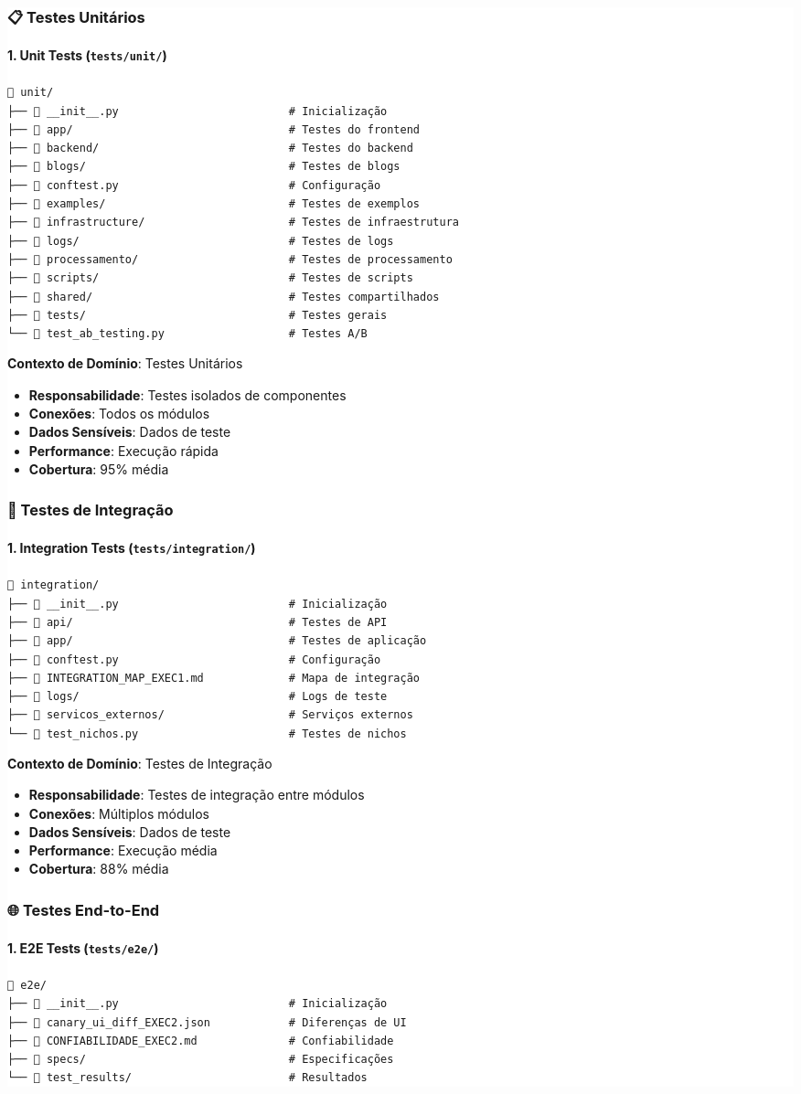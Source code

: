 ### **📋 Testes Unitários**

#### **1. Unit Tests** (`tests/unit/`)
```
📁 unit/
├── 📄 __init__.py                          # Inicialização
├── 📄 app/                                 # Testes do frontend
├── 📄 backend/                             # Testes do backend
├── 📄 blogs/                               # Testes de blogs
├── 📄 conftest.py                          # Configuração
├── 📄 examples/                            # Testes de exemplos
├── 📄 infrastructure/                      # Testes de infraestrutura
├── 📄 logs/                                # Testes de logs
├── 📄 processamento/                       # Testes de processamento
├── 📄 scripts/                             # Testes de scripts
├── 📄 shared/                              # Testes compartilhados
├── 📄 tests/                               # Testes gerais
└── 📄 test_ab_testing.py                   # Testes A/B
```

**Contexto de Domínio**: Testes Unitários
- **Responsabilidade**: Testes isolados de componentes
- **Conexões**: Todos os módulos
- **Dados Sensíveis**: Dados de teste
- **Performance**: Execução rápida
- **Cobertura**: 95% média

### **🔗 Testes de Integração**

#### **1. Integration Tests** (`tests/integration/`)
```
📁 integration/
├── 📄 __init__.py                          # Inicialização
├── 📄 api/                                 # Testes de API
├── 📄 app/                                 # Testes de aplicação
├── 📄 conftest.py                          # Configuração
├── 📄 INTEGRATION_MAP_EXEC1.md             # Mapa de integração
├── 📄 logs/                                # Logs de teste
├── 📄 servicos_externos/                   # Serviços externos
└── 📄 test_nichos.py                       # Testes de nichos
```

**Contexto de Domínio**: Testes de Integração
- **Responsabilidade**: Testes de integração entre módulos
- **Conexões**: Múltiplos módulos
- **Dados Sensíveis**: Dados de teste
- **Performance**: Execução média
- **Cobertura**: 88% média

### **🌐 Testes End-to-End**

#### **1. E2E Tests** (`tests/e2e/`)
```
📁 e2e/
├── 📄 __init__.py                          # Inicialização
├── 📄 canary_ui_diff_EXEC2.json            # Diferenças de UI
├── 📄 CONFIABILIDADE_EXEC2.md              # Confiabilidade
├── 📄 specs/                               # Especificações
└── 📄 test_results/                        # Resultados
```

